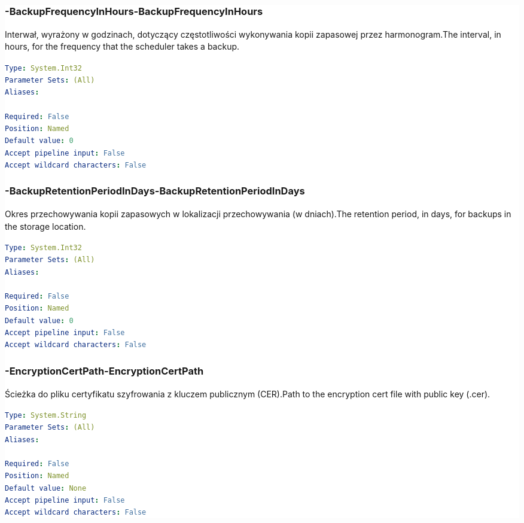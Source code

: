 ### <span data-ttu-id="2f41d-116">-BackupFrequencyInHours</span><span class="sxs-lookup"><span data-stu-id="2f41d-116">-BackupFrequencyInHours</span></span>
<span data-ttu-id="2f41d-117">Interwał, wyrażony w godzinach, dotyczący częstotliwości wykonywania kopii zapasowej przez harmonogram.</span><span class="sxs-lookup"><span data-stu-id="2f41d-117">The interval, in hours, for the frequency that the scheduler takes a backup.</span></span>

```yaml
Type: System.Int32
Parameter Sets: (All)
Aliases:

Required: False
Position: Named
Default value: 0
Accept pipeline input: False
Accept wildcard characters: False
```

### <span data-ttu-id="2f41d-118">-BackupRetentionPeriodInDays</span><span class="sxs-lookup"><span data-stu-id="2f41d-118">-BackupRetentionPeriodInDays</span></span>
<span data-ttu-id="2f41d-119">Okres przechowywania kopii zapasowych w lokalizacji przechowywania (w dniach).</span><span class="sxs-lookup"><span data-stu-id="2f41d-119">The retention period, in days, for backups in the storage location.</span></span>

```yaml
Type: System.Int32
Parameter Sets: (All)
Aliases:

Required: False
Position: Named
Default value: 0
Accept pipeline input: False
Accept wildcard characters: False
```

### <span data-ttu-id="2f41d-120">-EncryptionCertPath</span><span class="sxs-lookup"><span data-stu-id="2f41d-120">-EncryptionCertPath</span></span>
<span data-ttu-id="2f41d-121">Ścieżka do pliku certyfikatu szyfrowania z kluczem publicznym (CER).</span><span class="sxs-lookup"><span data-stu-id="2f41d-121">Path to the encryption cert file with public key (.cer).</span></span>

```yaml
Type: System.String
Parameter Sets: (All)
Aliases:

Required: False
Position: Named
Default value: None
Accept pipeline input: False
Accept wildcard characters: False
```
